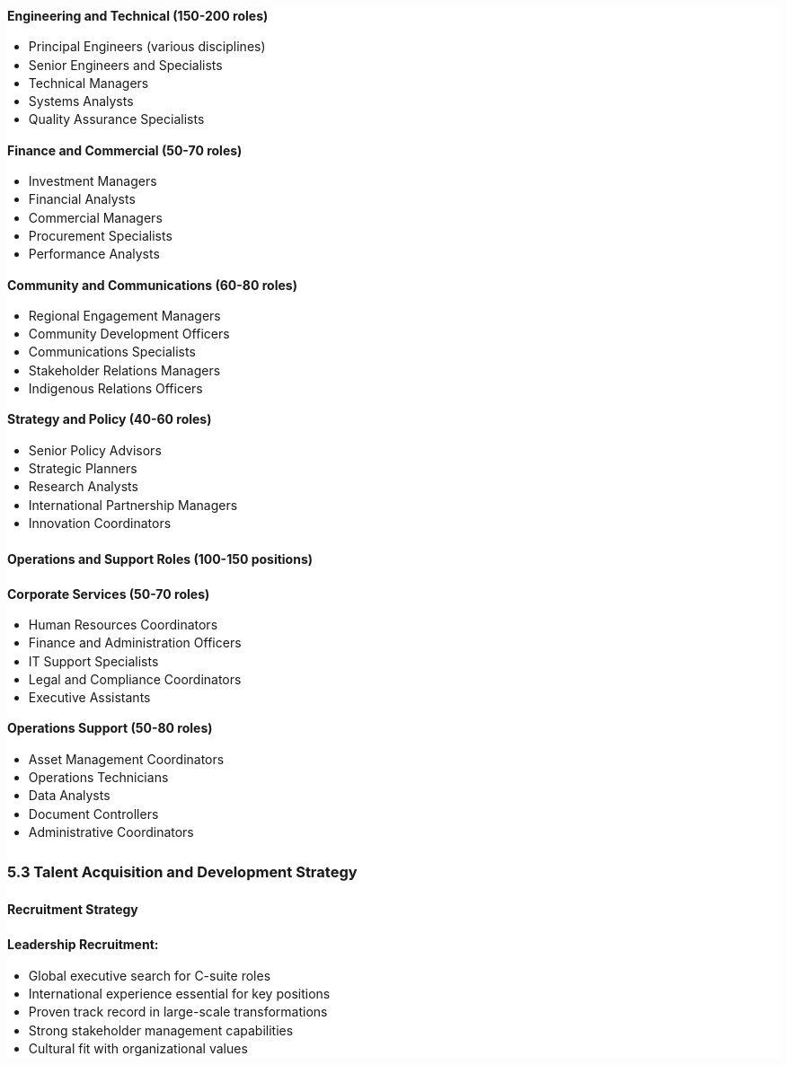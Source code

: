 **Engineering and Technical (150-200 roles)**
- Principal Engineers (various disciplines)
- Senior Engineers and Specialists
- Technical Managers
- Systems Analysts
- Quality Assurance Specialists

**Finance and Commercial (50-70 roles)**
- Investment Managers
- Financial Analysts
- Commercial Managers
- Procurement Specialists
- Performance Analysts

**Community and Communications (60-80 roles)**
- Regional Engagement Managers
- Community Development Officers
- Communications Specialists
- Stakeholder Relations Managers
- Indigenous Relations Officers

**Strategy and Policy (40-60 roles)**
- Senior Policy Advisors
- Strategic Planners
- Research Analysts
- International Partnership Managers
- Innovation Coordinators

#### Operations and Support Roles (100-150 positions)

**Corporate Services (50-70 roles)**
- Human Resources Coordinators
- Finance and Administration Officers
- IT Support Specialists
- Legal and Compliance Coordinators
- Executive Assistants

**Operations Support (50-80 roles)**
- Asset Management Coordinators
- Operations Technicians
- Data Analysts
- Document Controllers
- Administrative Coordinators

### 5.3 Talent Acquisition and Development Strategy

#### Recruitment Strategy

**Leadership Recruitment:**
- Global executive search for C-suite roles
- International experience essential for key positions
- Proven track record in large-scale transformations
- Strong stakeholder management capabilities
- Cultural fit with organizational values

